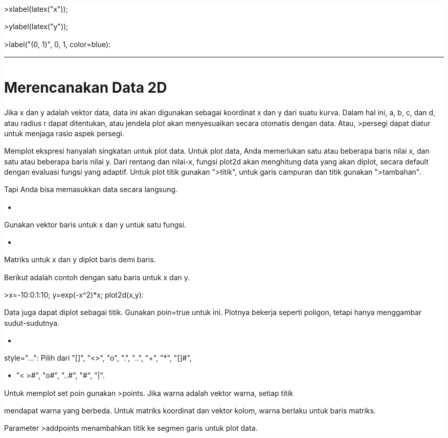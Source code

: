 \>xlabel(latex("x"));

\>ylabel(latex("y"));

\>label("(0, 1)", 0, 1, color=blue):


---

# Merencanakan Data 2D

Jika x dan y adalah vektor data, data ini akan digunakan sebagai
koordinat x dan y dari suatu kurva. Dalam hal ini, a, b, c, dan d,
atau radius r dapat ditentukan, atau jendela plot akan menyesuaikan
secara otomatis dengan data. Atau, &gt;persegi dapat diatur untuk menjaga
rasio aspek persegi.


Memplot ekspresi hanyalah singkatan untuk plot data. Untuk plot data,
Anda memerlukan satu atau beberapa baris nilai x, dan satu atau
beberapa baris nilai y. Dari rentang dan nilai-x, fungsi plot2d akan
menghitung data yang akan diplot, secara default dengan evaluasi
fungsi yang adaptif. Untuk plot titik gunakan "&gt;titik", untuk garis
campuran dan titik gunakan "&gt;tambahan".


Tapi Anda bisa memasukkan data secara langsung.


* 
Gunakan vektor baris untuk x dan y untuk satu fungsi.

* 
Matriks untuk x dan y diplot baris demi baris.


Berikut adalah contoh dengan satu baris untuk x dan y.


\>x=-10:0.1:10; y=exp(-x^2)\*x; plot2d(x,y):


Data juga dapat diplot sebagai titik. Gunakan poin=true untuk ini.
Plotnya bekerja seperti poligon, tetapi hanya menggambar
sudut-sudutnya.


* 
style="...": Pilih dari "[]", "&lt;&gt;", "o", ".", "..", "+", "*", "[]#",
* "&lt; &gt;#", "o#", "..#", "#", "|".


Untuk memplot set poin gunakan &gt;points. Jika warna adalah vektor
warna, setiap titik


mendapat warna yang berbeda. Untuk matriks koordinat dan vektor kolom,
warna berlaku untuk baris matriks.


Parameter &gt;addpoints menambahkan titik ke segmen garis untuk plot
data.
